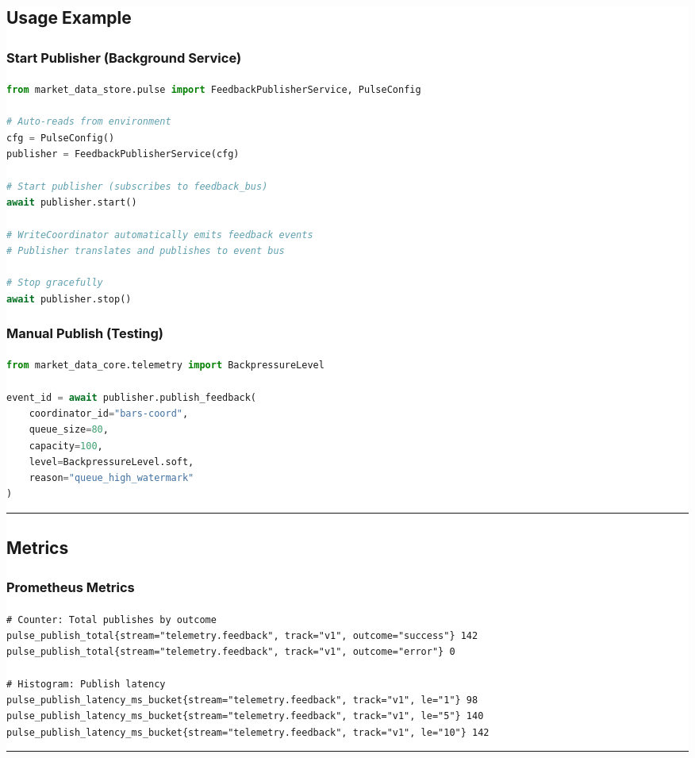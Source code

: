 
## Usage Example

### Start Publisher (Background Service)

```python
from market_data_store.pulse import FeedbackPublisherService, PulseConfig

# Auto-reads from environment
cfg = PulseConfig()
publisher = FeedbackPublisherService(cfg)

# Start publisher (subscribes to feedback_bus)
await publisher.start()

# WriteCoordinator automatically emits feedback events
# Publisher translates and publishes to event bus

# Stop gracefully
await publisher.stop()
```

### Manual Publish (Testing)

```python
from market_data_core.telemetry import BackpressureLevel

event_id = await publisher.publish_feedback(
    coordinator_id="bars-coord",
    queue_size=80,
    capacity=100,
    level=BackpressureLevel.soft,
    reason="queue_high_watermark"
)
```

---

## Metrics

### Prometheus Metrics

```
# Counter: Total publishes by outcome
pulse_publish_total{stream="telemetry.feedback", track="v1", outcome="success"} 142
pulse_publish_total{stream="telemetry.feedback", track="v1", outcome="error"} 0

# Histogram: Publish latency
pulse_publish_latency_ms_bucket{stream="telemetry.feedback", track="v1", le="1"} 98
pulse_publish_latency_ms_bucket{stream="telemetry.feedback", track="v1", le="5"} 140
pulse_publish_latency_ms_bucket{stream="telemetry.feedback", track="v1", le="10"} 142
```

---